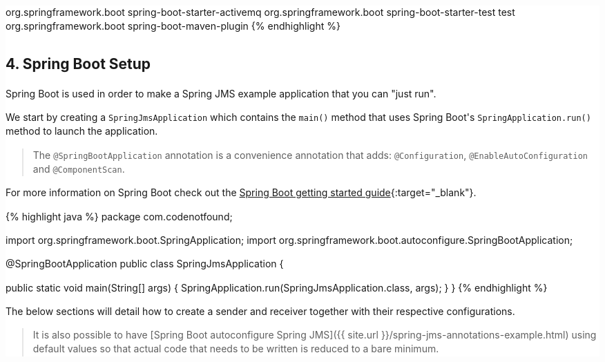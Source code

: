   <dependencies>
    <dependency>
      <groupId>org.springframework.boot</groupId>
      <artifactId>spring-boot-starter-activemq</artifactId>
    </dependency>
    <dependency>
      <groupId>org.springframework.boot</groupId>
      <artifactId>spring-boot-starter-test</artifactId>
      <scope>test</scope>
    </dependency>
  </dependencies>

  <build>
    <plugins>
      <plugin>
        <groupId>org.springframework.boot</groupId>
        <artifactId>spring-boot-maven-plugin</artifactId>
      </plugin>
    </plugins>
  </build>
</project>
{% endhighlight %}

## 4. Spring Boot Setup

Spring Boot is used in order to make a Spring JMS example application that you can "just run".

We start by creating a `SpringJmsApplication` which contains the `main()` method that uses Spring Boot's `SpringApplication.run()` method to launch the application.

> The `@SpringBootApplication` annotation is a convenience annotation that adds: `@Configuration`, `@EnableAutoConfiguration` and `@ComponentScan`.

For more information on Spring Boot check out the [Spring Boot getting started guide](https://spring.io/guides/gs/spring-boot/){:target="_blank"}.

{% highlight java %}
package com.codenotfound;

import org.springframework.boot.SpringApplication;
import org.springframework.boot.autoconfigure.SpringBootApplication;

@SpringBootApplication
public class SpringJmsApplication {

  public static void main(String[] args) {
    SpringApplication.run(SpringJmsApplication.class, args);
  }
}
{% endhighlight %}

The below sections will detail how to create a sender and receiver together with their respective configurations.

> It is also possible to have [Spring Boot autoconfigure Spring JMS]({{ site.url }}/spring-jms-annotations-example.html) using default values so that actual code that needs to be written is reduced to a bare minimum.
